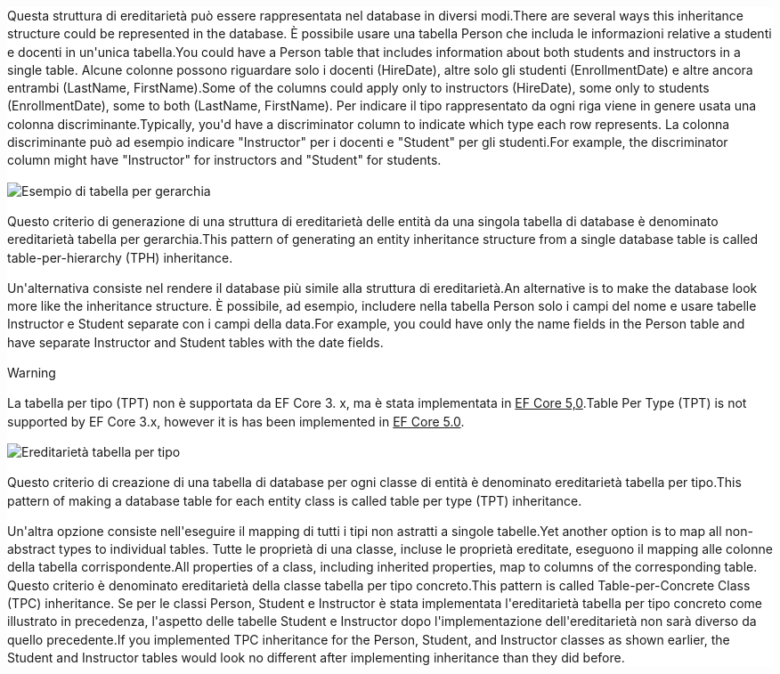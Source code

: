 <span data-ttu-id="cbfc5-125">Questa struttura di ereditarietà può essere rappresentata nel database in diversi modi.</span><span class="sxs-lookup"><span data-stu-id="cbfc5-125">There are several ways this inheritance structure could be represented in the database.</span></span> <span data-ttu-id="cbfc5-126">È possibile usare una tabella Person che includa le informazioni relative a studenti e docenti in un'unica tabella.</span><span class="sxs-lookup"><span data-stu-id="cbfc5-126">You could have a Person table that includes information about both students and instructors in a single table.</span></span> <span data-ttu-id="cbfc5-127">Alcune colonne possono riguardare solo i docenti (HireDate), altre solo gli studenti (EnrollmentDate) e altre ancora entrambi (LastName, FirstName).</span><span class="sxs-lookup"><span data-stu-id="cbfc5-127">Some of the columns could apply only to instructors (HireDate), some only to students (EnrollmentDate), some to both (LastName, FirstName).</span></span> <span data-ttu-id="cbfc5-128">Per indicare il tipo rappresentato da ogni riga viene in genere usata una colonna discriminante.</span><span class="sxs-lookup"><span data-stu-id="cbfc5-128">Typically, you'd have a discriminator column to indicate which type each row represents.</span></span> <span data-ttu-id="cbfc5-129">La colonna discriminante può ad esempio indicare "Instructor" per i docenti e "Student" per gli studenti.</span><span class="sxs-lookup"><span data-stu-id="cbfc5-129">For example, the discriminator column might have "Instructor" for instructors and "Student" for students.</span></span>

![Esempio di tabella per gerarchia](inheritance/_static/tph.png)

<span data-ttu-id="cbfc5-131">Questo criterio di generazione di una struttura di ereditarietà delle entità da una singola tabella di database è denominato ereditarietà tabella per gerarchia.</span><span class="sxs-lookup"><span data-stu-id="cbfc5-131">This pattern of generating an entity inheritance structure from a single database table is called table-per-hierarchy (TPH) inheritance.</span></span>

<span data-ttu-id="cbfc5-132">Un'alternativa consiste nel rendere il database più simile alla struttura di ereditarietà.</span><span class="sxs-lookup"><span data-stu-id="cbfc5-132">An alternative is to make the database look more like the inheritance structure.</span></span> <span data-ttu-id="cbfc5-133">È possibile, ad esempio, includere nella tabella Person solo i campi del nome e usare tabelle Instructor e Student separate con i campi della data.</span><span class="sxs-lookup"><span data-stu-id="cbfc5-133">For example, you could have only the name fields in the Person table and have separate Instructor and Student tables with the date fields.</span></span>

> [!WARNING]
> <span data-ttu-id="cbfc5-134">La tabella per tipo (TPT) non è supportata da EF Core 3. x, ma è stata implementata in [EF Core 5,0](/ef/core/what-is-new/ef-core-5.0/plan).</span><span class="sxs-lookup"><span data-stu-id="cbfc5-134">Table Per Type (TPT) is not supported by EF Core 3.x, however it is has been implemented in [EF Core 5.0](/ef/core/what-is-new/ef-core-5.0/plan).</span></span>

![Ereditarietà tabella per tipo](inheritance/_static/tpt.png)

<span data-ttu-id="cbfc5-136">Questo criterio di creazione di una tabella di database per ogni classe di entità è denominato ereditarietà tabella per tipo.</span><span class="sxs-lookup"><span data-stu-id="cbfc5-136">This pattern of making a database table for each entity class is called table per type (TPT) inheritance.</span></span>

<span data-ttu-id="cbfc5-137">Un'altra opzione consiste nell'eseguire il mapping di tutti i tipi non astratti a singole tabelle.</span><span class="sxs-lookup"><span data-stu-id="cbfc5-137">Yet another option is to map all non-abstract types to individual tables.</span></span> <span data-ttu-id="cbfc5-138">Tutte le proprietà di una classe, incluse le proprietà ereditate, eseguono il mapping alle colonne della tabella corrispondente.</span><span class="sxs-lookup"><span data-stu-id="cbfc5-138">All properties of a class, including inherited properties, map to columns of the corresponding table.</span></span> <span data-ttu-id="cbfc5-139">Questo criterio è denominato ereditarietà della classe tabella per tipo concreto.</span><span class="sxs-lookup"><span data-stu-id="cbfc5-139">This pattern is called Table-per-Concrete Class (TPC) inheritance.</span></span> <span data-ttu-id="cbfc5-140">Se per le classi Person, Student e Instructor è stata implementata l'ereditarietà tabella per tipo concreto come illustrato in precedenza, l'aspetto delle tabelle Student e Instructor dopo l'implementazione dell'ereditarietà non sarà diverso da quello precedente.</span><span class="sxs-lookup"><span data-stu-id="cbfc5-140">If you implemented TPC inheritance for the Person, Student, and Instructor classes as shown earlier, the Student and Instructor tables would look no different after implementing inheritance than they did before.</span></span>
